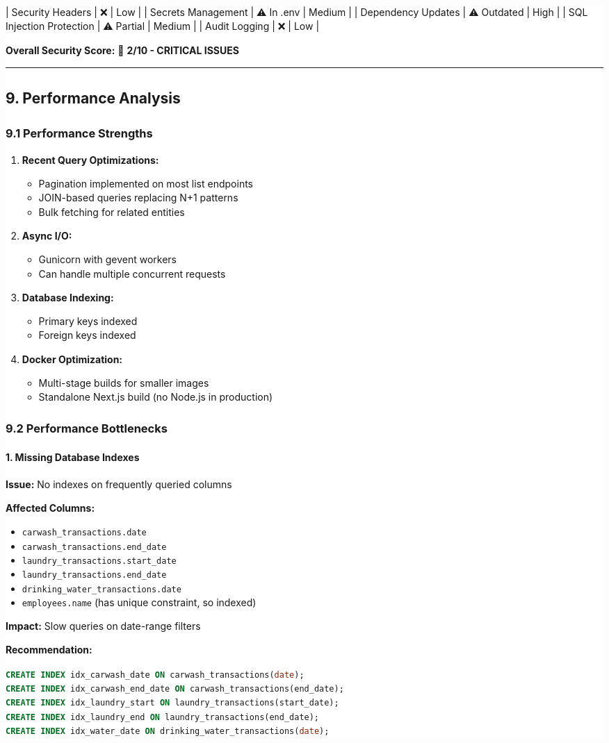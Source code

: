 | Security Headers | ❌ | Low |
| Secrets Management | ⚠️ In .env | Medium |
| Dependency Updates | ⚠️ Outdated | High |
| SQL Injection Protection | ⚠️ Partial | Medium |
| Audit Logging | ❌ | Low |

**Overall Security Score:** 🔴 **2/10 - CRITICAL ISSUES**

---

## 9. Performance Analysis

### 9.1 Performance Strengths

1. **Recent Query Optimizations:**
   - Pagination implemented on most list endpoints
   - JOIN-based queries replacing N+1 patterns
   - Bulk fetching for related entities

2. **Async I/O:**
   - Gunicorn with gevent workers
   - Can handle multiple concurrent requests

3. **Database Indexing:**
   - Primary keys indexed
   - Foreign keys indexed

4. **Docker Optimization:**
   - Multi-stage builds for smaller images
   - Standalone Next.js build (no Node.js in production)

### 9.2 Performance Bottlenecks

#### 1. Missing Database Indexes

**Issue:** No indexes on frequently queried columns

**Affected Columns:**
- `carwash_transactions.date`
- `carwash_transactions.end_date`
- `laundry_transactions.start_date`
- `laundry_transactions.end_date`
- `drinking_water_transactions.date`
- `employees.name` (has unique constraint, so indexed)

**Impact:** Slow queries on date-range filters

**Recommendation:**
```sql
CREATE INDEX idx_carwash_date ON carwash_transactions(date);
CREATE INDEX idx_carwash_end_date ON carwash_transactions(end_date);
CREATE INDEX idx_laundry_start ON laundry_transactions(start_date);
CREATE INDEX idx_laundry_end ON laundry_transactions(end_date);
CREATE INDEX idx_water_date ON drinking_water_transactions(date);
```
